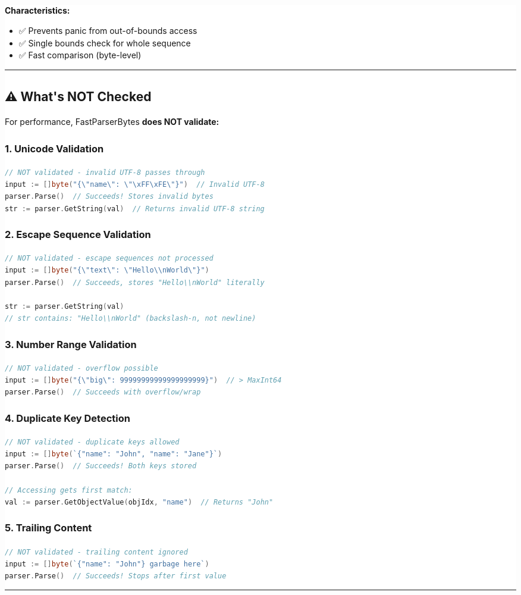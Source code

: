 **Characteristics:**
- ✅ Prevents panic from out-of-bounds access
- ✅ Single bounds check for whole sequence
- ✅ Fast comparison (byte-level)

---

## ⚠️ What's NOT Checked

For performance, FastParserBytes **does NOT validate:**

### 1. Unicode Validation

```go
// NOT validated - invalid UTF-8 passes through
input := []byte("{\"name\": \"\xFF\xFE\"}")  // Invalid UTF-8
parser.Parse()  // Succeeds! Stores invalid bytes
str := parser.GetString(val)  // Returns invalid UTF-8 string
```

### 2. Escape Sequence Validation

```go
// NOT validated - escape sequences not processed
input := []byte("{\"text\": \"Hello\\nWorld\"}")
parser.Parse()  // Succeeds, stores "Hello\\nWorld" literally

str := parser.GetString(val)
// str contains: "Hello\\nWorld" (backslash-n, not newline)
```

### 3. Number Range Validation

```go
// NOT validated - overflow possible
input := []byte("{\"big\": 99999999999999999999}")  // > MaxInt64
parser.Parse()  // Succeeds with overflow/wrap
```

### 4. Duplicate Key Detection

```go
// NOT validated - duplicate keys allowed
input := []byte(`{"name": "John", "name": "Jane"}`)
parser.Parse()  // Succeeds! Both keys stored

// Accessing gets first match:
val := parser.GetObjectValue(objIdx, "name")  // Returns "John"
```

### 5. Trailing Content

```go
// NOT validated - trailing content ignored
input := []byte(`{"name": "John"} garbage here`)
parser.Parse()  // Succeeds! Stops after first value
```

---